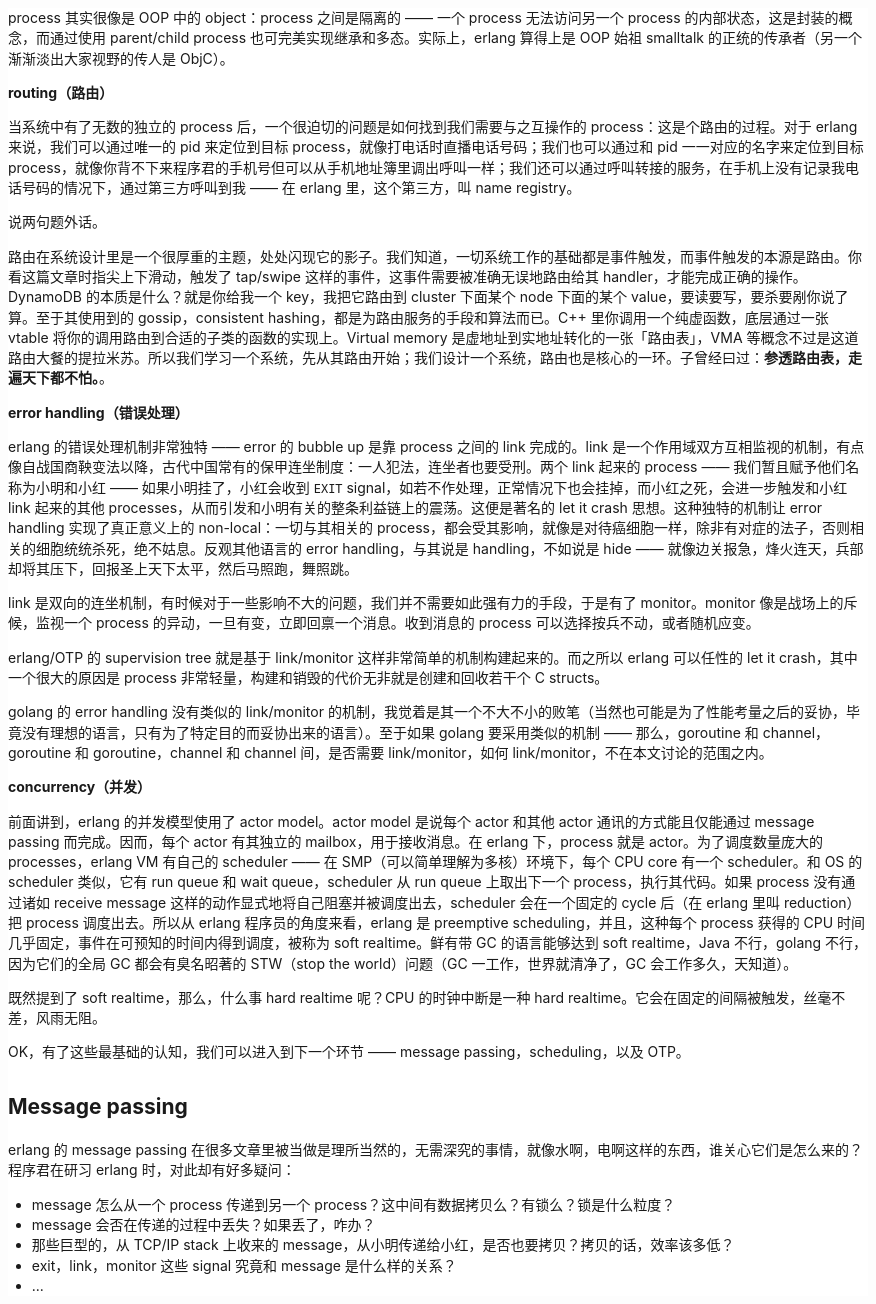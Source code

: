 process 其实很像是 OOP 中的 object：process 之间是隔离的 —— 一个 process 无法访问另一个 process 的内部状态，这是封装的概念，而通过使用 parent/child process 也可完美实现继承和多态。实际上，erlang 算得上是 OOP 始祖 smalltalk 的正统的传承者（另一个渐渐淡出大家视野的传人是 ObjC）。

__routing（路由）__

当系统中有了无数的独立的 process 后，一个很迫切的问题是如何找到我们需要与之互操作的 process：这是个路由的过程。对于 erlang 来说，我们可以通过唯一的 pid 来定位到目标 process，就像打电话时直播电话号码；我们也可以通过和 pid 一一对应的名字来定位到目标 process，就像你背不下来程序君的手机号但可以从手机地址簿里调出呼叫一样；我们还可以通过呼叫转接的服务，在手机上没有记录我电话号码的情况下，通过第三方呼叫到我 —— 在 erlang 里，这个第三方，叫 name registry。

说两句题外话。

路由在系统设计里是一个很厚重的主题，处处闪现它的影子。我们知道，一切系统工作的基础都是事件触发，而事件触发的本源是路由。你看这篇文章时指尖上下滑动，触发了 tap/swipe 这样的事件，这事件需要被准确无误地路由给其 handler，才能完成正确的操作。DynamoDB 的本质是什么？就是你给我一个 key，我把它路由到 cluster 下面某个 node 下面的某个 value，要读要写，要杀要剐你说了算。至于其使用到的 gossip，consistent hashing，都是为路由服务的手段和算法而已。C++ 里你调用一个纯虚函数，底层通过一张 vtable 将你的调用路由到合适的子类的函数的实现上。Virtual memory 是虚地址到实地址转化的一张「路由表」，VMA 等概念不过是这道路由大餐的提拉米苏。所以我们学习一个系统，先从其路由开始；我们设计一个系统，路由也是核心的一环。子曾经曰过：__参透路由表，走遍天下都不怕。__。

__error handling（错误处理）__

erlang 的错误处理机制非常独特 —— error 的 bubble up 是靠 process 之间的 link 完成的。link 是一个作用域双方互相监视的机制，有点像自战国商鞅变法以降，古代中国常有的保甲连坐制度：一人犯法，连坐者也要受刑。两个 link 起来的 process —— 我们暂且赋予他们名称为小明和小红 —— 如果小明挂了，小红会收到 ``EXIT`` signal，如若不作处理，正常情况下也会挂掉，而小红之死，会进一步触发和小红  link 起来的其他 processes，从而引发和小明有关的整条利益链上的震荡。这便是著名的 let it crash 思想。这种独特的机制让 error handling 实现了真正意义上的 non-local：一切与其相关的 process，都会受其影响，就像是对待癌细胞一样，除非有对症的法子，否则相关的细胞统统杀死，绝不姑息。反观其他语言的 error handling，与其说是 handling，不如说是 hide —— 就像边关报急，烽火连天，兵部却将其压下，回报圣上天下太平，然后马照跑，舞照跳。

link 是双向的连坐机制，有时候对于一些影响不大的问题，我们并不需要如此强有力的手段，于是有了 monitor。monitor 像是战场上的斥候，监视一个 process 的异动，一旦有变，立即回禀一个消息。收到消息的 process 可以选择按兵不动，或者随机应变。

erlang/OTP 的 supervision tree 就是基于 link/monitor 这样非常简单的机制构建起来的。而之所以 erlang 可以任性的 let it crash，其中一个很大的原因是 process 非常轻量，构建和销毁的代价无非就是创建和回收若干个 C structs。

golang 的 error handling 没有类似的 link/monitor 的机制，我觉着是其一个不大不小的败笔（当然也可能是为了性能考量之后的妥协，毕竟没有理想的语言，只有为了特定目的而妥协出来的语言）。至于如果 golang 要采用类似的机制 —— 那么，goroutine 和 channel，goroutine 和 goroutine，channel 和 channel 间，是否需要 link/monitor，如何 link/monitor，不在本文讨论的范围之内。

__concurrency（并发）__

前面讲到，erlang 的并发模型使用了 actor model。actor model 是说每个 actor 和其他 actor 通讯的方式能且仅能通过 message passing 而完成。因而，每个 actor 有其独立的 mailbox，用于接收消息。在 erlang 下，process 就是 actor。为了调度数量庞大的 processes，erlang VM 有自己的 scheduler —— 在 SMP（可以简单理解为多核）环境下，每个 CPU core 有一个 scheduler。和 OS 的 scheduler 类似，它有 run queue 和 wait queue，scheduler 从 run queue 上取出下一个 process，执行其代码。如果 process 没有通过诸如 receive message 这样的动作显式地将自己阻塞并被调度出去，scheduler 会在一个固定的 cycle 后（在 erlang 里叫 reduction）把 process 调度出去。所以从 erlang 程序员的角度来看，erlang 是 preemptive scheduling，并且，这种每个 process 获得的 CPU 时间几乎固定，事件在可预知的时间内得到调度，被称为 soft realtime。鲜有带 GC 的语言能够达到 soft realtime，Java 不行，golang 不行，因为它们的全局 GC 都会有臭名昭著的 STW（stop the world）问题（GC 一工作，世界就清净了，GC 会工作多久，天知道）。

既然提到了 soft realtime，那么，什么事 hard realtime 呢？CPU 的时钟中断是一种 hard realtime。它会在固定的间隔被触发，丝毫不差，风雨无阻。

OK，有了这些最基础的认知，我们可以进入到下一个环节 —— message passing，scheduling，以及 OTP。

## Message passing

erlang 的 message passing 在很多文章里被当做是理所当然的，无需深究的事情，就像水啊，电啊这样的东西，谁关心它们是怎么来的？程序君在研习 erlang 时，对此却有好多疑问：

* message 怎么从一个 process 传递到另一个 process？这中间有数据拷贝么？有锁么？锁是什么粒度？
* message 会否在传递的过程中丢失？如果丢了，咋办？
* 那些巨型的，从 TCP/IP stack 上收来的 message，从小明传递给小红，是否也要拷贝？拷贝的话，效率该多低？
* exit，link，monitor 这些 signal 究竟和 message 是什么样的关系？
* ...
